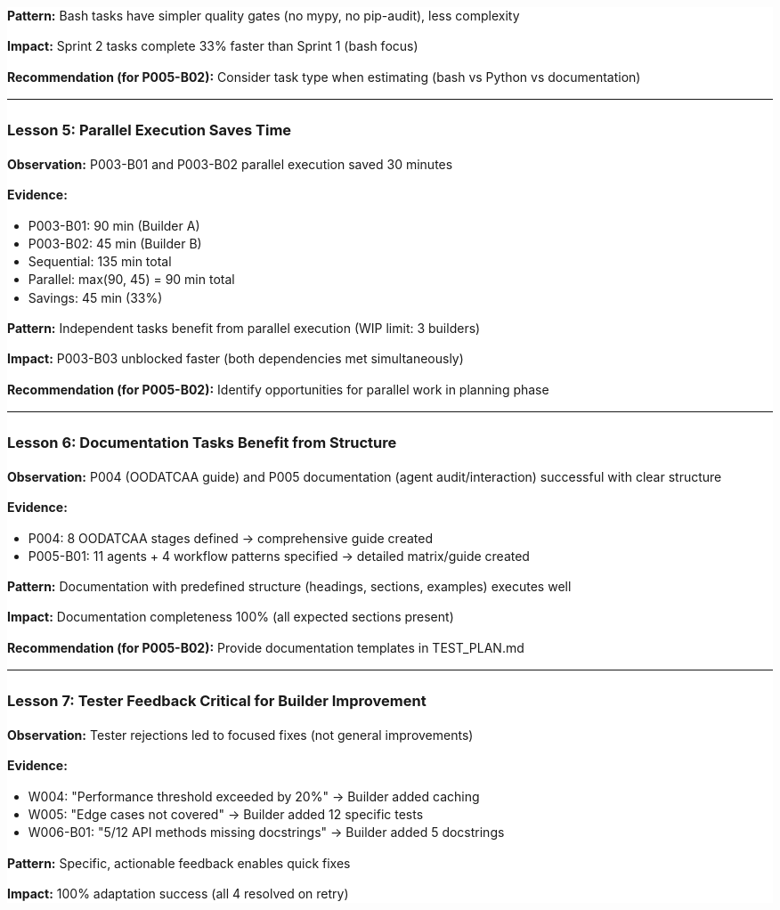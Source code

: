 **Pattern:** Bash tasks have simpler quality gates (no mypy, no pip-audit), less complexity

**Impact:** Sprint 2 tasks complete 33% faster than Sprint 1 (bash focus)

**Recommendation (for P005-B02):** Consider task type when estimating (bash vs Python vs documentation)

---

### Lesson 5: Parallel Execution Saves Time

**Observation:** P003-B01 and P003-B02 parallel execution saved 30 minutes

**Evidence:**
- P003-B01: 90 min (Builder A)
- P003-B02: 45 min (Builder B)
- Sequential: 135 min total
- Parallel: max(90, 45) = 90 min total
- Savings: 45 min (33%)

**Pattern:** Independent tasks benefit from parallel execution (WIP limit: 3 builders)

**Impact:** P003-B03 unblocked faster (both dependencies met simultaneously)

**Recommendation (for P005-B02):** Identify opportunities for parallel work in planning phase

---

### Lesson 6: Documentation Tasks Benefit from Structure

**Observation:** P004 (OODATCAA guide) and P005 documentation (agent audit/interaction) successful with clear structure

**Evidence:**
- P004: 8 OODATCAA stages defined → comprehensive guide created
- P005-B01: 11 agents + 4 workflow patterns specified → detailed matrix/guide created

**Pattern:** Documentation with predefined structure (headings, sections, examples) executes well

**Impact:** Documentation completeness 100% (all expected sections present)

**Recommendation (for P005-B02):** Provide documentation templates in TEST_PLAN.md

---

### Lesson 7: Tester Feedback Critical for Builder Improvement

**Observation:** Tester rejections led to focused fixes (not general improvements)

**Evidence:**
- W004: "Performance threshold exceeded by 20%" → Builder added caching
- W005: "Edge cases not covered" → Builder added 12 specific tests
- W006-B01: "5/12 API methods missing docstrings" → Builder added 5 docstrings

**Pattern:** Specific, actionable feedback enables quick fixes

**Impact:** 100% adaptation success (all 4 resolved on retry)
